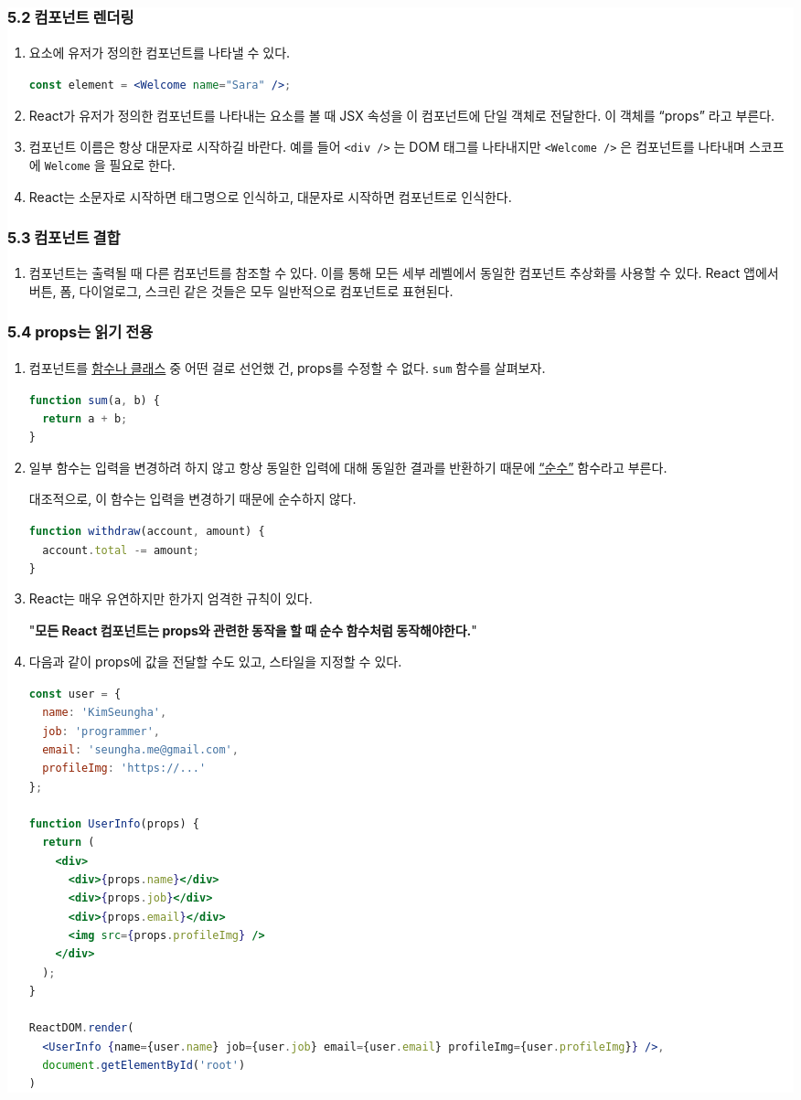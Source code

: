 ### 5.2 컴포넌트 렌더링

1. 요소에 유저가 정의한 컴포넌트를 나타낼 수 있다.

   ```jsx
   const element = <Welcome name="Sara" />;
   ```

2. React가 유저가 정의한 컴포넌트를 나타내는 요소를 볼 때 JSX 속성을 이 컴포넌트에 단일 객체로 전달한다. 이 객체를 “props” 라고 부른다.
3. 컴포넌트 이름은 항상 대문자로 시작하길 바란다. 예를 들어 `<div />` 는 DOM 태그를 나타내지만 `<Welcome />` 은 컴포넌트를 나타내며 스코프에 `Welcome` 을 필요로 한다.
4. React는 소문자로 시작하면 태그명으로 인식하고, 대문자로 시작하면 컴포넌트로 인식한다.

### 5.3 컴포넌트 결합

1. 컴포넌트는 출력될 때 다른 컴포넌트를 참조할 수 있다. 이를 통해 모든 세부 레벨에서 동일한 컴포넌트 추상화를 사용할 수 있다. React 앱에서 버튼, 폼, 다이얼로그, 스크린 같은 것들은 모두 일반적으로 컴포넌트로 표현된다.

### 5.4 props는 읽기 전용

1. 컴포넌트를 [함수나 클래스](https://reactjs-kr.firebaseapp.com/docs/components-and-props.html#functional-and-class-components) 중 어떤 걸로 선언했 건, props를 수정할 수 없다. `sum` 함수를 살펴보자.

   ```jsx
   function sum(a, b) {
     return a + b;
   }
   ```

2. 일부 함수는 입력을 변경하려 하지 않고 항상 동일한 입력에 대해 동일한 결과를 반환하기 때문에 [“순수”](https://en.wikipedia.org/wiki/Pure_function) 함수라고 부른다.

   대조적으로, 이 함수는 입력을 변경하기 때문에 순수하지 않다.

   ```jsx
   function withdraw(account, amount) {
     account.total -= amount;
   }
   ```

3. React는 매우 유연하지만 한가지 엄격한 규칙이 있다.

   "**모든 React 컴포넌트는 props와 관련한 동작을 할 때 순수 함수처럼 동작해야한다.**"

4. 다음과 같이 props에 값을 전달할 수도 있고, 스타일을 지정할 수 있다.

   ```jsx
   const user = {
     name: 'KimSeungha',
     job: 'programmer',
     email: 'seungha.me@gmail.com',
     profileImg: 'https://...'
   };

   function UserInfo(props) {
     return (
       <div>
         <div>{props.name}</div>
         <div>{props.job}</div>
         <div>{props.email}</div>
         <img src={props.profileImg} />
       </div>
     );
   }

   ReactDOM.render(
     <UserInfo {name={user.name} job={user.job} email={user.email} profileImg={user.profileImg}} />,
     document.getElementById('root')
   )
   ```